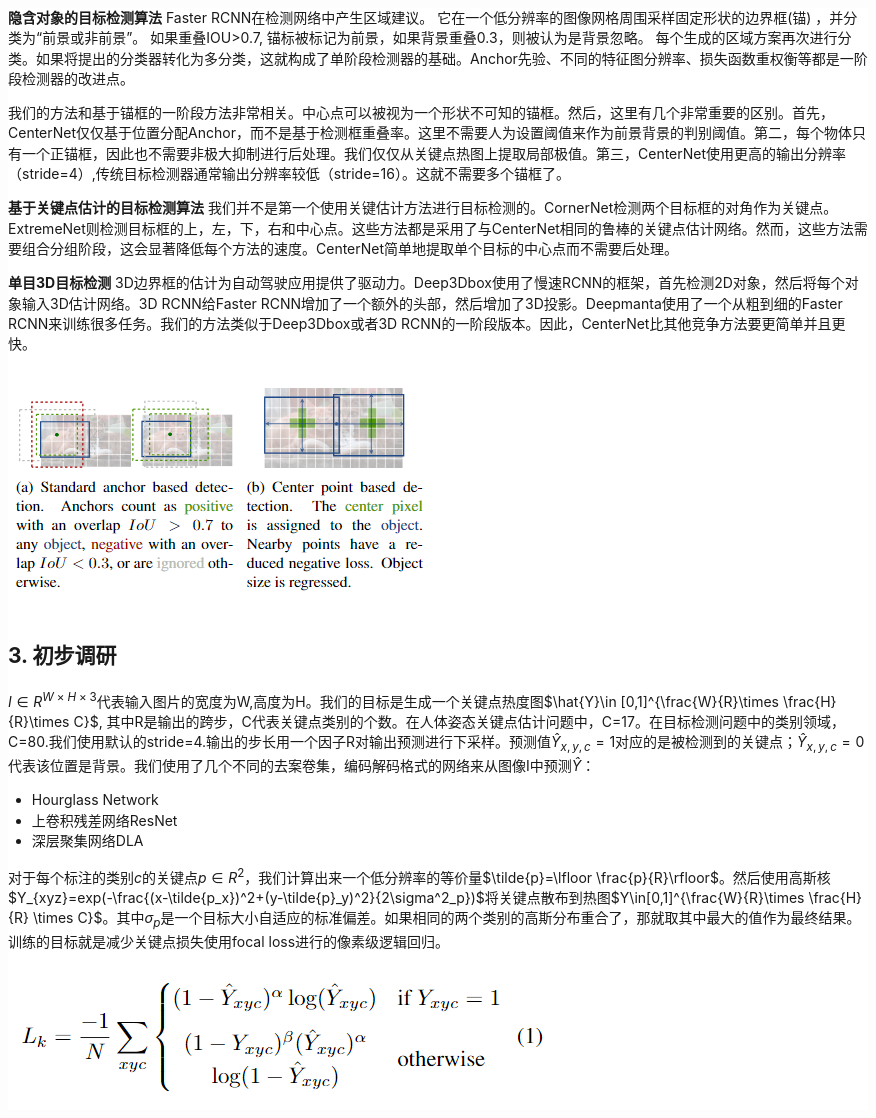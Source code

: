 

**隐含对象的目标检测算法** Faster RCNN在检测网络中产生区域建议。 它在一个低分辨率的图像网格周围采样固定形状的边界框(锚) ，并分类为“前景或非前景”。 如果重叠IOU>0.7, 锚标被标记为前景，如果背景重叠0.3，则被认为是背景忽略。 每个生成的区域方案再次进行分类。如果将提出的分类器转化为多分类，这就构成了单阶段检测器的基础。Anchor先验、不同的特征图分辨率、损失函数重权衡等都是一阶段检测器的改进点。

我们的方法和基于锚框的一阶段方法非常相关。中心点可以被视为一个形状不可知的锚框。然后，这里有几个非常重要的区别。首先，CenterNet仅仅基于位置分配Anchor，而不是基于检测框重叠率。这里不需要人为设置阈值来作为前景背景的判别阈值。第二，每个物体只有一个正锚框，因此也不需要非极大抑制进行后处理。我们仅仅从关键点热图上提取局部极值。第三，CenterNet使用更高的输出分辨率（stride=4）,传统目标检测器通常输出分辨率较低（stride=16）。这就不需要多个锚框了。

**基于关键点估计的目标检测算法** 我们并不是第一个使用关键估计方法进行目标检测的。CornerNet检测两个目标框的对角作为关键点。ExtremeNet则检测目标框的上，左，下，右和中心点。这些方法都是采用了与CenterNet相同的鲁棒的关键点估计网络。然而，这些方法需要组合分组阶段，这会显著降低每个方法的速度。CenterNet简单地提取单个目标的中心点而不需要后处理。

**单目3D目标检测** 3D边界框的估计为自动驾驶应用提供了驱动力。Deep3Dbox使用了慢速RCNN的框架，首先检测2D对象，然后将每个对象输入3D估计网络。3D RCNN给Faster RCNN增加了一个额外的头部，然后增加了3D投影。Deepmanta使用了一个从粗到细的Faster RCNN来训练很多任务。我们的方法类似于Deep3Dbox或者3D RCNN的一阶段版本。因此，CenterNet比其他竞争方法要更简单并且更快。

![（a）基于锚框的检测器和（b）CenterNet](CenterNet-Object%20As%20Points.assets/image-20200529150041553.png)

## 3. 初步调研

$I\in R^{W\times H\times 3}$代表输入图片的宽度为W,高度为H。我们的目标是生成一个关键点热度图$\hat{Y}\in [0,1]^{\frac{W}{R}\times \frac{H}{R}\times C}$, 其中R是输出的跨步，C代表关键点类别的个数。在人体姿态关键点估计问题中，C=17。在目标检测问题中的类别领域，C=80.我们使用默认的stride=4.输出的步长用一个因子R对输出预测进行下采样。预测值$\hat{Y}_{x,y,c}=1$对应的是被检测到的关键点；$\hat{Y}_{x,y,c}=0$代表该位置是背景。我们使用了几个不同的去案卷集，编码解码格式的网络来从图像I中预测$\hat{Y}$：

- Hourglass Network
- 上卷积残差网络ResNet
- 深层聚集网络DLA

对于每个标注的类别$c$的关键点$p\in R^2$，我们计算出来一个低分辨率的等价量$\tilde{p}=\lfloor \frac{p}{R}\rfloor$。然后使用高斯核$Y_{xyz}=exp(-\frac{(x-\tilde{p_x})^2+(y-\tilde{p}_y)^2}{2\sigma^2_p})$将关键点散布到热图$Y\in[0,1]^{\frac{W}{R}\times \frac{H}{R} \times C}$。其中$\sigma_p$是一个目标大小自适应的标准偏差。如果相同的两个类别的高斯分布重合了，那就取其中最大的值作为最终结果。训练的目标就是减少关键点损失使用focal loss进行的像素级逻辑回归。

![](CenterNet-Object%20As%20Points.assets/image-20200529153729273.png)

